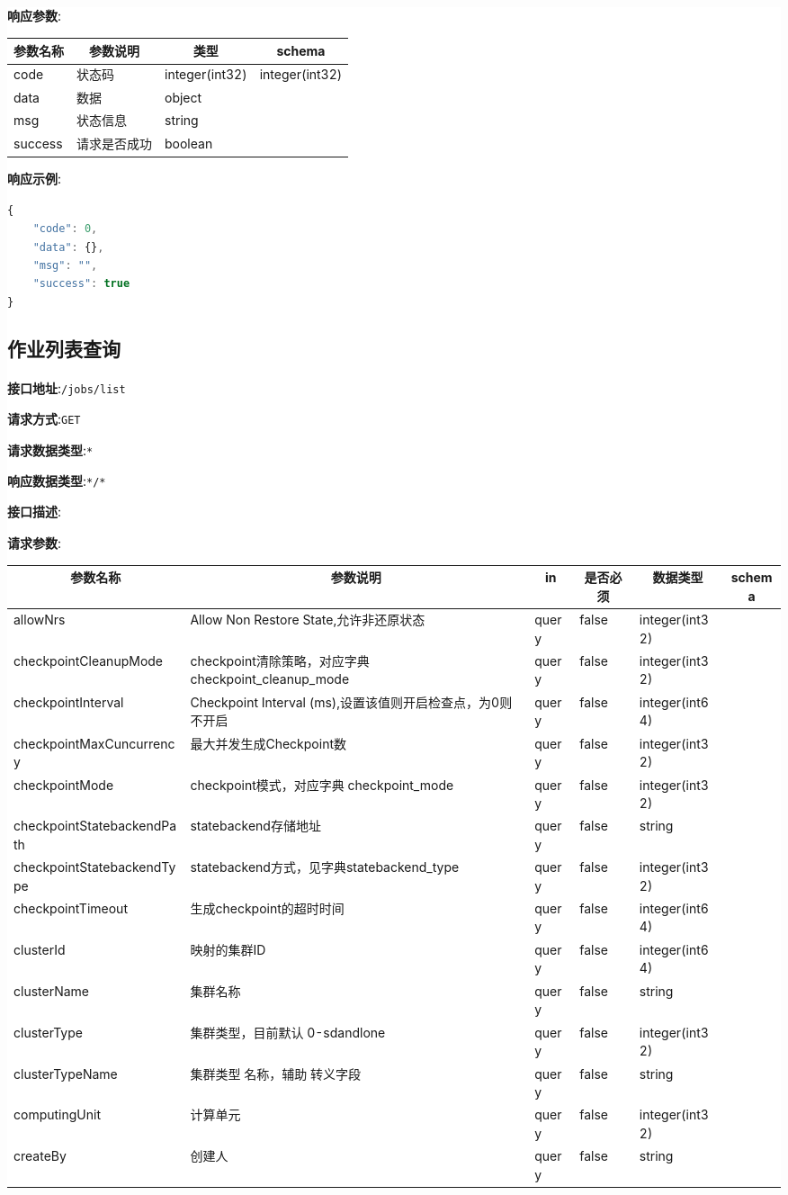 
**响应参数**:


| 参数名称 | 参数说明 | 类型 | schema |
| -------- | -------- | ----- |----- | 
|code|状态码|integer(int32)|integer(int32)|
|data|数据|object||
|msg|状态信息|string||
|success|请求是否成功|boolean||


**响应示例**:
```javascript
{
	"code": 0,
	"data": {},
	"msg": "",
	"success": true
}
```


## 作业列表查询


**接口地址**:`/jobs/list`


**请求方式**:`GET`


**请求数据类型**:`*`


**响应数据类型**:`*/*`


**接口描述**:


**请求参数**:


| 参数名称 | 参数说明 | in    | 是否必须 | 数据类型 | schema |
| -------- | -------- | ----- | -------- | -------- | ------ |
|allowNrs|Allow Non Restore State,允许非还原状态|query|false|integer(int32)||
|checkpointCleanupMode|checkpoint清除策略，对应字典 checkpoint_cleanup_mode|query|false|integer(int32)||
|checkpointInterval|Checkpoint Interval (ms),设置该值则开启检查点，为0则不开启|query|false|integer(int64)||
|checkpointMaxCuncurrency|最大并发生成Checkpoint数|query|false|integer(int32)||
|checkpointMode|checkpoint模式，对应字典 checkpoint_mode|query|false|integer(int32)||
|checkpointStatebackendPath|statebackend存储地址|query|false|string||
|checkpointStatebackendType|statebackend方式，见字典statebackend_type |query|false|integer(int32)||
|checkpointTimeout|生成checkpoint的超时时间|query|false|integer(int64)||
|clusterId|映射的集群ID|query|false|integer(int64)||
|clusterName|集群名称|query|false|string||
|clusterType|集群类型，目前默认 0-sdandlone|query|false|integer(int32)||
|clusterTypeName|集群类型 名称，辅助 转义字段|query|false|string||
|computingUnit|计算单元|query|false|integer(int32)||
|createBy|创建人|query|false|string||
